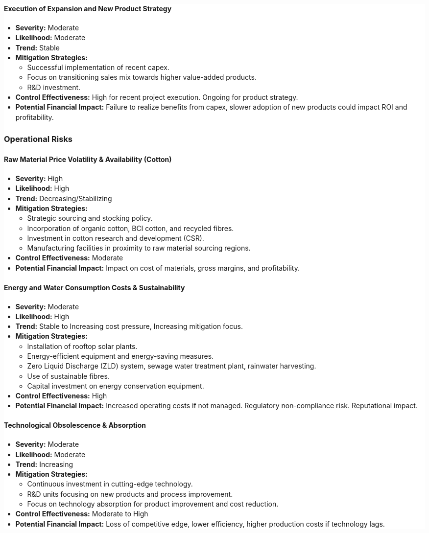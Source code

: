 #### Execution of Expansion and New Product Strategy

*   **Severity:** Moderate
*   **Likelihood:** Moderate
*   **Trend:** Stable
*   **Mitigation Strategies:**
    *   Successful implementation of recent capex.
    *   Focus on transitioning sales mix towards higher value-added products.
    *   R&D investment.
*   **Control Effectiveness:** High for recent project execution. Ongoing for product strategy.
*   **Potential Financial Impact:** Failure to realize benefits from capex, slower adoption of new products could impact ROI and profitability.

### Operational Risks

#### Raw Material Price Volatility & Availability (Cotton)

*   **Severity:** High
*   **Likelihood:** High
*   **Trend:** Decreasing/Stabilizing
*   **Mitigation Strategies:**
    *   Strategic sourcing and stocking policy.
    *   Incorporation of organic cotton, BCI cotton, and recycled fibres.
    *   Investment in cotton research and development (CSR).
    *   Manufacturing facilities in proximity to raw material sourcing regions.
*   **Control Effectiveness:** Moderate
*   **Potential Financial Impact:** Impact on cost of materials, gross margins, and profitability.

#### Energy and Water Consumption Costs & Sustainability

*   **Severity:** Moderate
*   **Likelihood:** High
*   **Trend:** Stable to Increasing cost pressure, Increasing mitigation focus.
*   **Mitigation Strategies:**
    *   Installation of rooftop solar plants.
    *   Energy-efficient equipment and energy-saving measures.
    *   Zero Liquid Discharge (ZLD) system, sewage water treatment plant, rainwater harvesting.
    *   Use of sustainable fibres.
    *   Capital investment on energy conservation equipment.
*   **Control Effectiveness:** High
*   **Potential Financial Impact:** Increased operating costs if not managed. Regulatory non-compliance risk. Reputational impact.

#### Technological Obsolescence & Absorption

*   **Severity:** Moderate
*   **Likelihood:** Moderate
*   **Trend:** Increasing
*   **Mitigation Strategies:**
    *   Continuous investment in cutting-edge technology.
    *   R&D units focusing on new products and process improvement.
    *   Focus on technology absorption for product improvement and cost reduction.
*   **Control Effectiveness:** Moderate to High
*   **Potential Financial Impact:** Loss of competitive edge, lower efficiency, higher production costs if technology lags.
